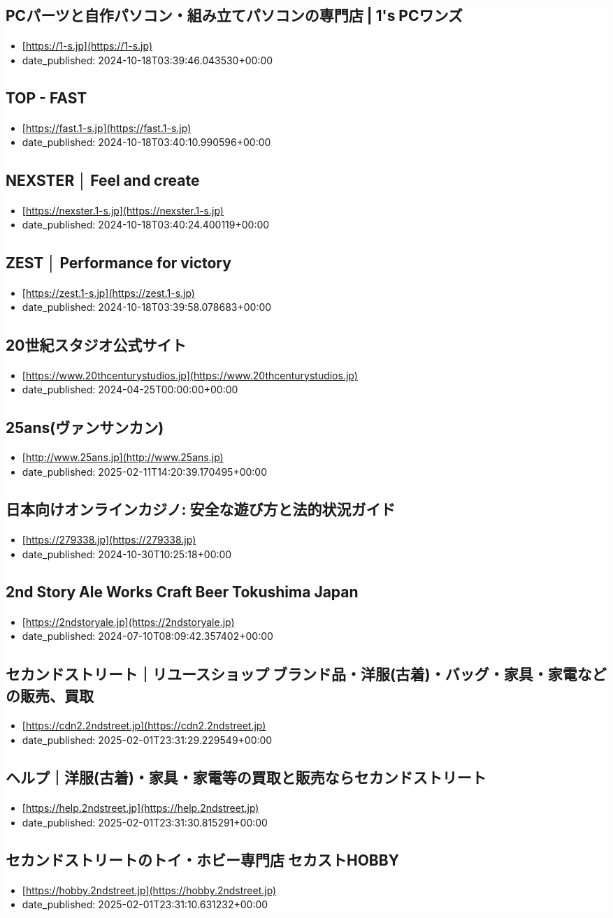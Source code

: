  ## PCパーツと自作パソコン・組み立てパソコンの専門店 | 1's PCワンズ
 - [https://1-s.jp](https://1-s.jp)
 - date_published: 2024-10-18T03:39:46.043530+00:00

 ## TOP - FAST
 - [https://fast.1-s.jp](https://fast.1-s.jp)
 - date_published: 2024-10-18T03:40:10.990596+00:00

 ## NEXSTER │ Feel and create
 - [https://nexster.1-s.jp](https://nexster.1-s.jp)
 - date_published: 2024-10-18T03:40:24.400119+00:00

 ## ZEST │ Performance for victory
 - [https://zest.1-s.jp](https://zest.1-s.jp)
 - date_published: 2024-10-18T03:39:58.078683+00:00

 ## 20世紀スタジオ公式サイト
 - [https://www.20thcenturystudios.jp](https://www.20thcenturystudios.jp)
 - date_published: 2024-04-25T00:00:00+00:00

 ## 25ans(ヴァンサンカン)
 - [http://www.25ans.jp](http://www.25ans.jp)
 - date_published: 2025-02-11T14:20:39.170495+00:00

 ## 日本向けオンラインカジノ: 安全な遊び方と法的状況ガイド
 - [https://279338.jp](https://279338.jp)
 - date_published: 2024-10-30T10:25:18+00:00

 ## 2nd Story Ale Works Craft Beer Tokushima Japan
 - [https://2ndstoryale.jp](https://2ndstoryale.jp)
 - date_published: 2024-07-10T08:09:42.357402+00:00

 ## セカンドストリート｜リユースショップ ブランド品・洋服(古着)・バッグ・家具・家電などの販売、買取
 - [https://cdn2.2ndstreet.jp](https://cdn2.2ndstreet.jp)
 - date_published: 2025-02-01T23:31:29.229549+00:00

 ## ヘルプ｜洋服(古着)・家具・家電等の買取と販売ならセカンドストリート
 - [https://help.2ndstreet.jp](https://help.2ndstreet.jp)
 - date_published: 2025-02-01T23:31:30.815291+00:00

 ## セカンドストリートのトイ・ホビー専門店 セカストHOBBY
 - [https://hobby.2ndstreet.jp](https://hobby.2ndstreet.jp)
 - date_published: 2025-02-01T23:31:10.631232+00:00

